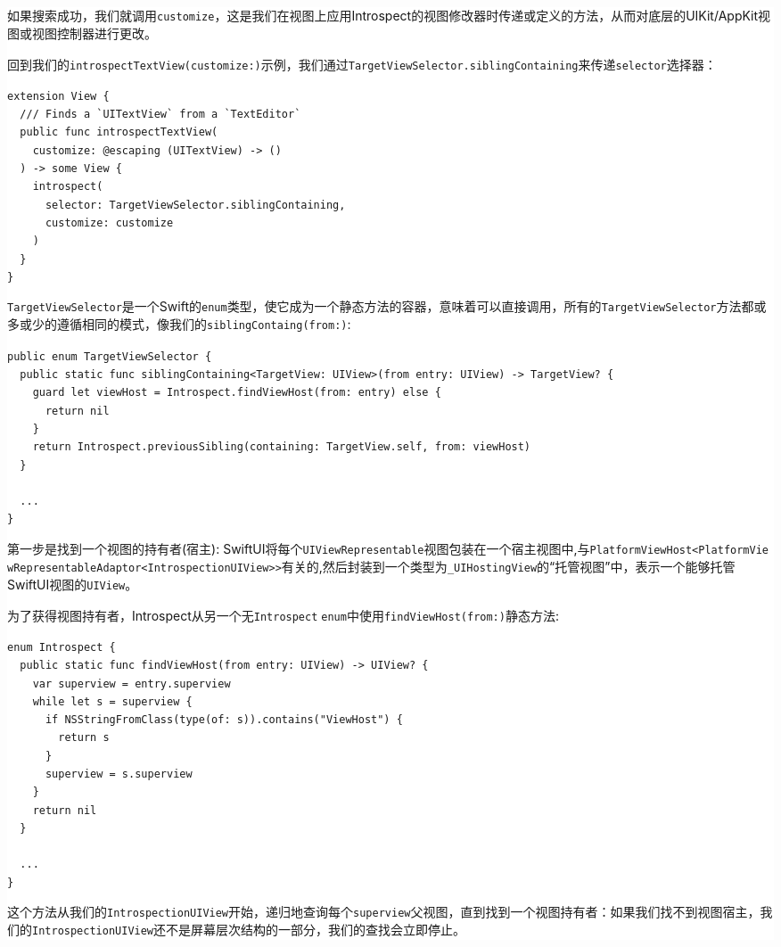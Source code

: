 如果搜索成功，我们就调用`customize`，这是我们在视图上应用Introspect的视图修改器时传递或定义的方法，从而对底层的UIKit/AppKit视图或视图控制器进行更改。

回到我们的`introspectTextView(customize:)`示例，我们通过`TargetViewSelector.siblingContaining`来传递`selector`选择器：
```
extension View {
  /// Finds a `UITextView` from a `TextEditor`
  public func introspectTextView(
    customize: @escaping (UITextView) -> ()
  ) -> some View {
    introspect(
      selector: TargetViewSelector.siblingContaining, 
      customize: customize
    )
  }
}
```
`TargetViewSelector`是一个Swift的`enum`类型，使它成为一个静态方法的容器，意味着可以直接调用，所有的`TargetViewSelector`方法都或多或少的遵循相同的模式，像我们的`siblingContaing(from:)`:
```
public enum TargetViewSelector {
  public static func siblingContaining<TargetView: UIView>(from entry: UIView) -> TargetView? {
    guard let viewHost = Introspect.findViewHost(from: entry) else {
      return nil
    }
    return Introspect.previousSibling(containing: TargetView.self, from: viewHost)
  }

  ...
}
```

第一步是找到一个视图的持有者(宿主):
SwiftUI将每个`UIViewRepresentable`视图包装在一个宿主视图中,与`PlatformViewHost<PlatformViewRepresentableAdaptor<IntrospectionUIView>>`有关的,然后封装到一个类型为`_UIHostingView`的“托管视图”中，表示一个能够托管SwiftUI视图的`UIView`。


为了获得视图持有者，Introspect从另一个无`Introspect` `enum`中使用`findViewHost(from:)`静态方法:
```
enum Introspect {
  public static func findViewHost(from entry: UIView) -> UIView? {
    var superview = entry.superview
    while let s = superview {
      if NSStringFromClass(type(of: s)).contains("ViewHost") {
        return s
      }
      superview = s.superview
    }
    return nil
  }

  ...
}
```
这个方法从我们的`IntrospectionUIView`开始，递归地查询每个`superview`父视图，直到找到一个视图持有者：如果我们找不到视图宿主，我们的`IntrospectionUIView`还不是屏幕层次结构的一部分，我们的查找会立即停止。
